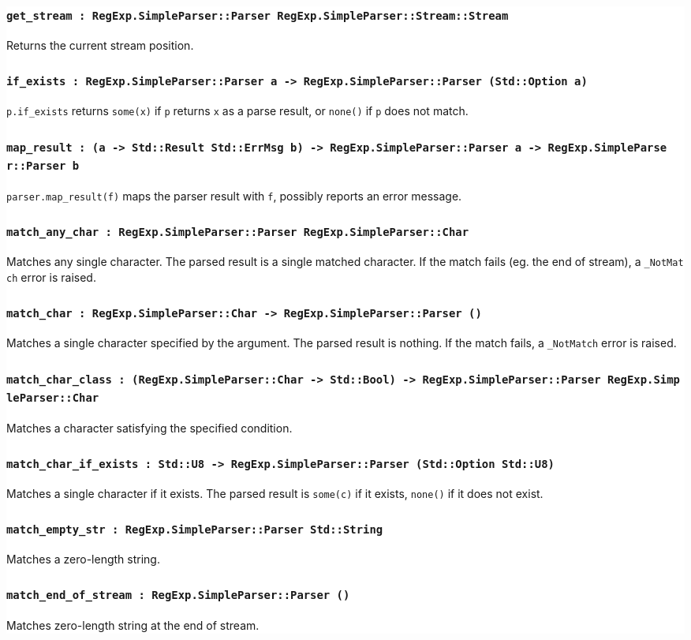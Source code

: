 ### `get_stream : RegExp.SimpleParser::Parser RegExp.SimpleParser::Stream::Stream`

Returns the current stream position.

### `if_exists : RegExp.SimpleParser::Parser a -> RegExp.SimpleParser::Parser (Std::Option a)`

`p.if_exists` returns `some(x)` if `p` returns `x` as a parse result,
or `none()` if `p` does not match.

### `map_result : (a -> Std::Result Std::ErrMsg b) -> RegExp.SimpleParser::Parser a -> RegExp.SimpleParser::Parser b`

`parser.map_result(f)` maps the parser result with `f`, possibly reports
an error message.

### `match_any_char : RegExp.SimpleParser::Parser RegExp.SimpleParser::Char`

Matches any single character. The parsed result is
a single matched character.
If the match fails (eg. the end of stream), a `_NotMatch` error is raised.

### `match_char : RegExp.SimpleParser::Char -> RegExp.SimpleParser::Parser ()`

Matches a single character specified by the argument.
The parsed result is nothing.
If the match fails, a `_NotMatch` error is raised.

### `match_char_class : (RegExp.SimpleParser::Char -> Std::Bool) -> RegExp.SimpleParser::Parser RegExp.SimpleParser::Char`

Matches a character satisfying the specified condition.

### `match_char_if_exists : Std::U8 -> RegExp.SimpleParser::Parser (Std::Option Std::U8)`

Matches a single character if it exists.
The parsed result is `some(c)` if it exists,
`none()` if it does not exist.

### `match_empty_str : RegExp.SimpleParser::Parser Std::String`

Matches a zero-length string.

### `match_end_of_stream : RegExp.SimpleParser::Parser ()`

Matches zero-length string at the end of stream.
